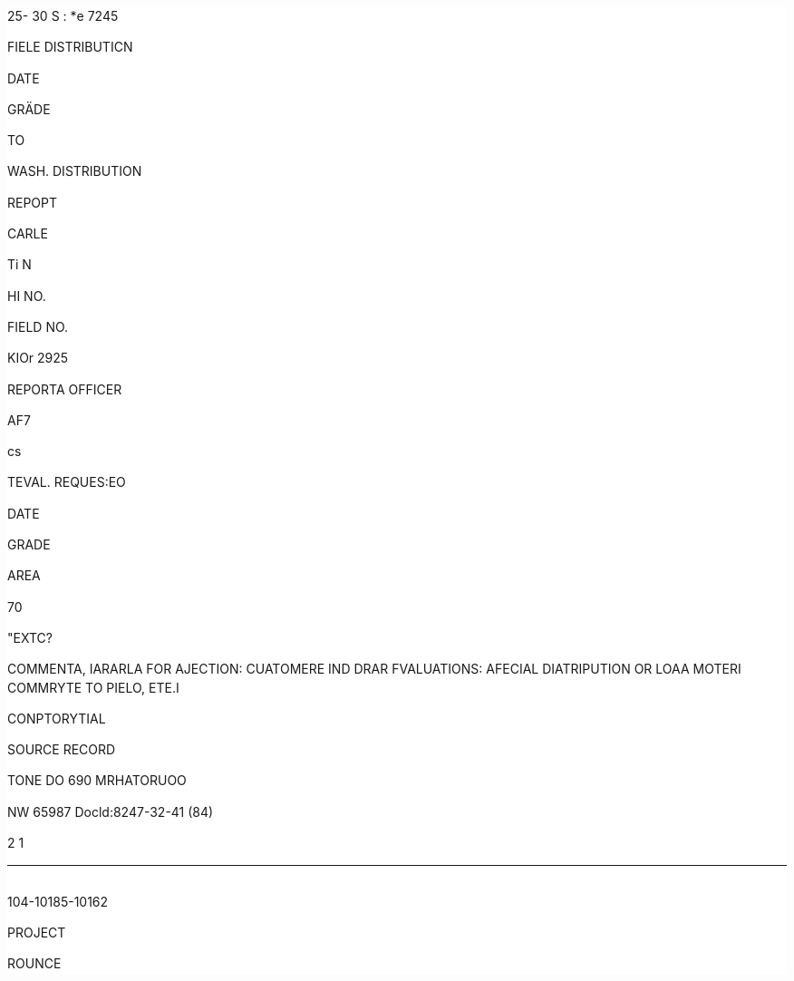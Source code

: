 25- 30 S : *e 7245

FIELE DISTRIBUTICN

DATE

GRÄDE

TO

WASH. DISTRIBUTION

REPOPT

CARLE

Ti N

HI NO.

FIELD NO.

KIOr 2925

REPORTA OFFICER

AF7

cs

TEVAL. REQUES:EO

DATE

GRADE

AREA

70

"EXTC?

COMMENTA, IARARLA FOR AJECTION: CUATOMERE IND DRAR FVALUATIONS: AFECIAL DIATRIPUTION OR LOAA MOTERI COMMRYTE TO PIELO, ETE.I

CONPTORYTIAL

SOURCE RECORD

TONE DO 690 MRHATORUOO

NW 65987 Docld:8247-32-41
(84)

2 1

---

##
104-10185-10162

PROJECT

ROUNCE
